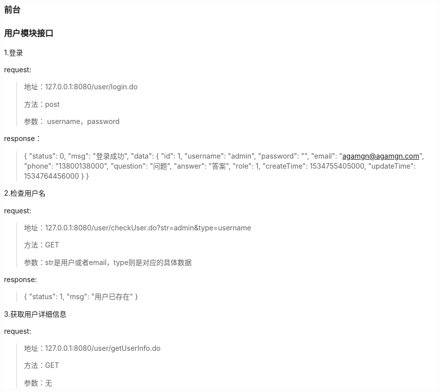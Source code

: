 

### 前台

### 用户模块接口

1.登录

request:

> 地址：127.0.0.1:8080/user/login.do   
>
> 方法：post
>
> 参数：  username，password

response：

> {
>     "status": 0,
>     "msg": "登录成功",
>     "data": {
>         "id": 1,
>         "username": "admin",
>         "password": "",
>         "email": "agamgn@agamgn.com",
>         "phone": "13800138000",
>         "question": "问题",
>         "answer": "答案",
>         "role": 1,
>         "createTime": 1534755405000,
>         "updateTime": 1534764456000
>     }
> }

2.检查用户名

request:

> 地址：127.0.0.1:8080/user/checkUser.do?str=admin&type=username 
>
> 方法：GET
>
> 参数：str是用户或者email，type则是对应的具体数据

response:

> {
>     "status": 1,
>     "msg": "用户已存在"
> }

3.获取用户详细信息

request:

> 地址：127.0.0.1:8080/user/getUserInfo.do 
>
> 方法：GET
>
> 参数：无
